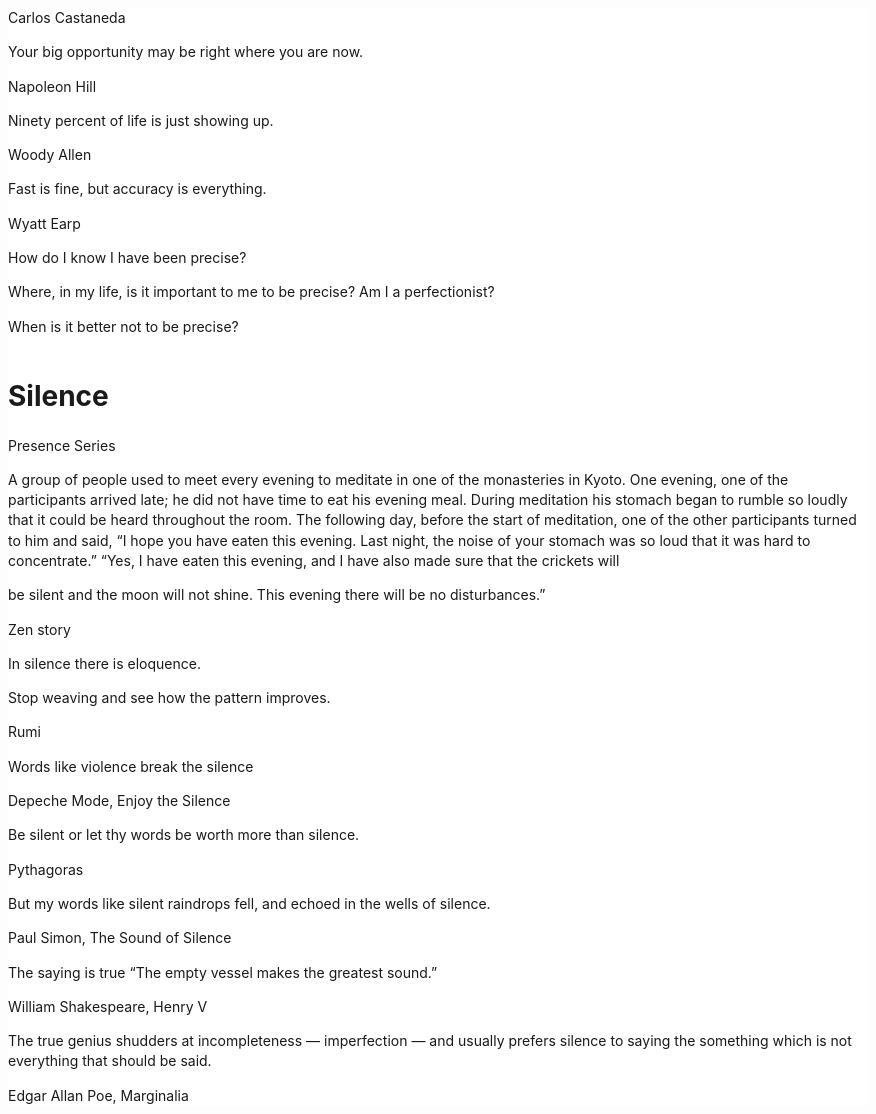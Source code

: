 Carlos Castaneda

Your big opportunity may be right where you are now.

Napoleon Hill

Ninety percent of life is just showing up.

Woody Allen

Fast is fine, but accuracy is everything.

Wyatt Earp

How do I know I have been precise?

Where, in my life, is it important to me to be precise? Am I a perfectionist?

When is it better not to be precise?

# Silence

Presence Series

A group of people used to meet every evening to meditate in one of the monasteries in Kyoto. One evening, one of the participants arrived late; he did not have time to eat his evening meal. During meditation his stomach began to rumble so loudly that it could be heard throughout the room. The following day, before the start of meditation, one of the other participants turned to him and said, “I hope you have eaten this evening. Last night, the noise of your stomach was so loud that it was hard to concentrate.” “Yes, I have eaten this evening, and I have also made sure that the crickets will

be silent and the moon will not shine. This evening there will be no disturbances.”

Zen story

In silence there is eloquence.

Stop weaving and see how the pattern improves.

Rumi

Words like violence break the silence

Depeche Mode, Enjoy the Silence

Be silent or let thy words be worth more than silence.

Pythagoras

But my words like silent raindrops fell, and echoed in the wells of silence.

Paul Simon, The Sound of Silence

The saying is true “The empty vessel makes the greatest sound.”

William Shakespeare, Henry V

The true genius shudders at incompleteness — imperfection — and usually prefers silence to saying the something which is not everything that should be said.

Edgar Allan Poe, Marginalia
